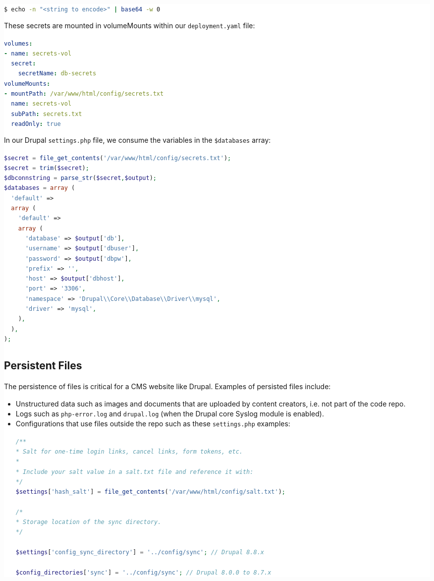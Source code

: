   ```BASH
  $ echo -n "<string to encode>" | base64 -w 0
  ```

These secrets are mounted in volumeMounts within our `deployment.yaml` file:
```YAML
volumes:
- name: secrets-vol
  secret:
    secretName: db-secrets
volumeMounts:
- mountPath: /var/www/html/config/secrets.txt
  name: secrets-vol
  subPath: secrets.txt
  readOnly: true
```
In our Drupal `settings.php` file, we consume the variables in the `$databases` array:

```PHP
$secret = file_get_contents('/var/www/html/config/secrets.txt');
$secret = trim($secret);
$dbconnstring = parse_str($secret,$output);
$databases = array (
  'default' =>
  array (
    'default' =>
    array (
      'database' => $output['db'],
      'username' => $output['dbuser'],
      'password' => $output['dbpw'],
      'prefix' => '',
      'host' => $output['dbhost'],
      'port' => '3306',
      'namespace' => 'Drupal\\Core\\Database\\Driver\\mysql',
      'driver' => 'mysql',
    ),
  ),
);
```

<a id="files"></a>
## Persistent Files

The persistence of files is critical for a CMS website like Drupal. Examples of persisted files include:

- Unstructured data such as images and documents that are uploaded by content creators, i.e. not part of the code repo.
- Logs such as `php-error.log` and `drupal.log` (when the Drupal core Syslog module is enabled).
- Configurations that use files outside the repo such as these `settings.php` examples:
  ```PHP
  /**
  * Salt for one-time login links, cancel links, form tokens, etc. 
  *
  * Include your salt value in a salt.txt file and reference it with:
  */
  $settings['hash_salt'] = file_get_contents('/var/www/html/config/salt.txt');
  
  /* 
  * Storage location of the sync directory.
  */

  $settings['config_sync_directory'] = '../config/sync'; // Drupal 8.8.x
  
  $config_directories['sync'] = '../config/sync'; // Drupal 8.0.0 to 8.7.x
  ```